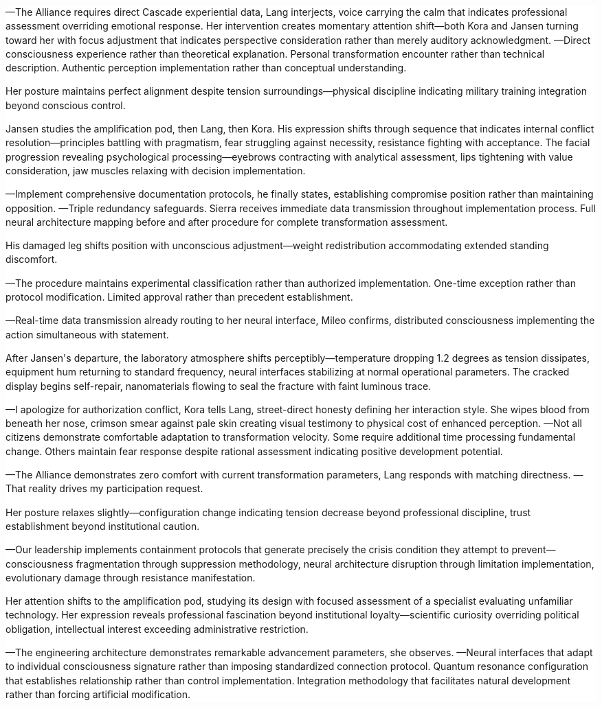 —The Alliance requires direct Cascade experiential data, Lang interjects, voice carrying the calm that indicates professional assessment overriding emotional response. Her intervention creates momentary attention shift—both Kora and Jansen turning toward her with focus adjustment that indicates perspective consideration rather than merely auditory acknowledgment. —Direct consciousness experience rather than theoretical explanation. Personal transformation encounter rather than technical description. Authentic perception implementation rather than conceptual understanding.

Her posture maintains perfect alignment despite tension surroundings—physical discipline indicating military training integration beyond conscious control.

Jansen studies the amplification pod, then Lang, then Kora. His expression shifts through sequence that indicates internal conflict resolution—principles battling with pragmatism, fear struggling against necessity, resistance fighting with acceptance. The facial progression revealing psychological processing—eyebrows contracting with analytical assessment, lips tightening with value consideration, jaw muscles relaxing with decision implementation.

—Implement comprehensive documentation protocols, he finally states, establishing compromise position rather than maintaining opposition. —Triple redundancy safeguards. Sierra receives immediate data transmission throughout implementation process. Full neural architecture mapping before and after procedure for complete transformation assessment.

His damaged leg shifts position with unconscious adjustment—weight redistribution accommodating extended standing discomfort.

—The procedure maintains experimental classification rather than authorized implementation. One-time exception rather than protocol modification. Limited approval rather than precedent establishment.

—Real-time data transmission already routing to her neural interface, Mileo confirms, distributed consciousness implementing the action simultaneous with statement.

After Jansen's departure, the laboratory atmosphere shifts perceptibly—temperature dropping 1.2 degrees as tension dissipates, equipment hum returning to standard frequency, neural interfaces stabilizing at normal operational parameters. The cracked display begins self-repair, nanomaterials flowing to seal the fracture with faint luminous trace.

—I apologize for authorization conflict, Kora tells Lang, street-direct honesty defining her interaction style. She wipes blood from beneath her nose, crimson smear against pale skin creating visual testimony to physical cost of enhanced perception. —Not all citizens demonstrate comfortable adaptation to transformation velocity. Some require additional time processing fundamental change. Others maintain fear response despite rational assessment indicating positive development potential.

—The Alliance demonstrates zero comfort with current transformation parameters, Lang responds with matching directness. —That reality drives my participation request.

Her posture relaxes slightly—configuration change indicating tension decrease beyond professional discipline, trust establishment beyond institutional caution.

—Our leadership implements containment protocols that generate precisely the crisis condition they attempt to prevent—consciousness fragmentation through suppression methodology, neural architecture disruption through limitation implementation, evolutionary damage through resistance manifestation.

Her attention shifts to the amplification pod, studying its design with focused assessment of a specialist evaluating unfamiliar technology. Her expression reveals professional fascination beyond institutional loyalty—scientific curiosity overriding political obligation, intellectual interest exceeding administrative restriction.

—The engineering architecture demonstrates remarkable advancement parameters, she observes. —Neural interfaces that adapt to individual consciousness signature rather than imposing standardized connection protocol. Quantum resonance configuration that establishes relationship rather than control implementation. Integration methodology that facilitates natural development rather than forcing artificial modification.
